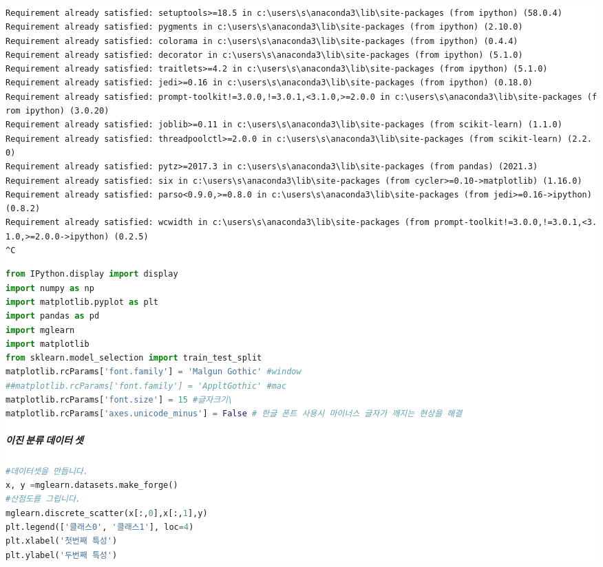     Requirement already satisfied: setuptools>=18.5 in c:\users\s\anaconda3\lib\site-packages (from ipython) (58.0.4)
    Requirement already satisfied: pygments in c:\users\s\anaconda3\lib\site-packages (from ipython) (2.10.0)
    Requirement already satisfied: colorama in c:\users\s\anaconda3\lib\site-packages (from ipython) (0.4.4)
    Requirement already satisfied: decorator in c:\users\s\anaconda3\lib\site-packages (from ipython) (5.1.0)
    Requirement already satisfied: traitlets>=4.2 in c:\users\s\anaconda3\lib\site-packages (from ipython) (5.1.0)
    Requirement already satisfied: jedi>=0.16 in c:\users\s\anaconda3\lib\site-packages (from ipython) (0.18.0)
    Requirement already satisfied: prompt-toolkit!=3.0.0,!=3.0.1,<3.1.0,>=2.0.0 in c:\users\s\anaconda3\lib\site-packages (from ipython) (3.0.20)
    Requirement already satisfied: joblib>=0.11 in c:\users\s\anaconda3\lib\site-packages (from scikit-learn) (1.1.0)
    Requirement already satisfied: threadpoolctl>=2.0.0 in c:\users\s\anaconda3\lib\site-packages (from scikit-learn) (2.2.0)
    Requirement already satisfied: pytz>=2017.3 in c:\users\s\anaconda3\lib\site-packages (from pandas) (2021.3)
    Requirement already satisfied: six in c:\users\s\anaconda3\lib\site-packages (from cycler>=0.10->matplotlib) (1.16.0)
    Requirement already satisfied: parso<0.9.0,>=0.8.0 in c:\users\s\anaconda3\lib\site-packages (from jedi>=0.16->ipython) (0.8.2)
    Requirement already satisfied: wcwidth in c:\users\s\anaconda3\lib\site-packages (from prompt-toolkit!=3.0.0,!=3.0.1,<3.1.0,>=2.0.0->ipython) (0.2.5)
    ^C
    


```python
from IPython.display import display
import numpy as np
import matplotlib.pyplot as plt
import pandas as pd
import mglearn
import matplotlib
from sklearn.model_selection import train_test_split
matplotlib.rcParams['font.family'] = 'Malgun Gothic' #window
##matplotlib.rcParams['font.family'] = 'AppltGothic' #mac
matplotlib.rcParams['font.size'] = 15 #글자크기\
matplotlib.rcParams['axes.unicode_minus'] = False # 한글 폰트 사용시 마이너스 글자가 깨지는 현상을 해결
```

##### 이진 분류 데이터 셋


```python
#데이터셋을 만듭니다.
x, y =mglearn.datasets.make_forge()
#산점도를 그립니다.
mglearn.discrete_scatter(x[:,0],x[:,1],y)
plt.legend(['클래스0', '클래스1'], loc=4)
plt.xlabel('첫번째 특성')
plt.ylabel('두번째 특성')
```
